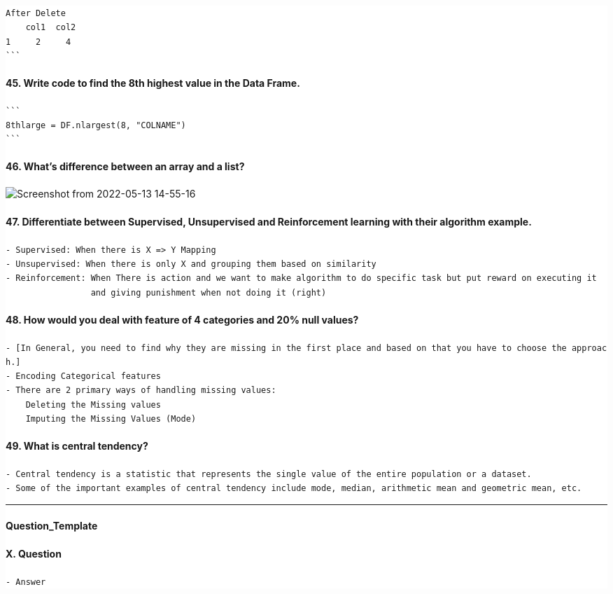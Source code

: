 
    After Delete
        col1  col2
    1     2     4
    ```
    
#### 45. Write code to find the 8th highest value in the Data Frame.
    ```
    8thlarge = DF.nlargest(8, "COLNAME")
    ```
    
#### 46. What’s difference between an array and a list?
    
![Screenshot from 2022-05-13 14-55-16](https://user-images.githubusercontent.com/20341930/168254230-ba53260c-8a91-46ab-9423-683c1349a49e.png)

    
#### 47. Differentiate between Supervised, Unsupervised and Reinforcement learning with their algorithm example.
    - Supervised: When there is X => Y Mapping
    - Unsupervised: When there is only X and grouping them based on similarity
    - Reinforcement: When There is action and we want to make algorithm to do specific task but put reward on executing it
                     and giving punishment when not doing it (right)
    
#### 48. How would you deal with feature of 4 categories and 20% null values?
    - [In General, you need to find why they are missing in the first place and based on that you have to choose the approach.]
    - Encoding Categorical features
    - There are 2 primary ways of handling missing values:
        Deleting the Missing values
        Imputing the Missing Values (Mode)
    
#### 49. What is central tendency?
    - Central tendency is a statistic that represents the single value of the entire population or a dataset. 
    - Some of the important examples of central tendency include mode, median, arithmetic mean and geometric mean, etc.
    
---

#### Question_Template
#### X. Question
    - Answer
